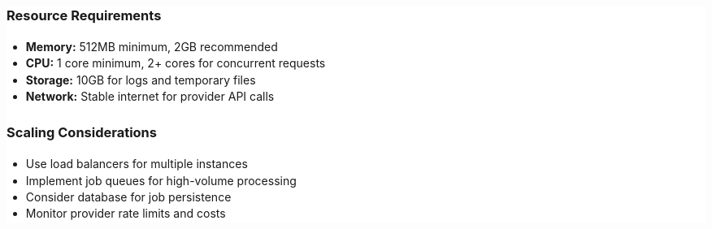 ### Resource Requirements
- **Memory:** 512MB minimum, 2GB recommended
- **CPU:** 1 core minimum, 2+ cores for concurrent requests  
- **Storage:** 10GB for logs and temporary files
- **Network:** Stable internet for provider API calls

### Scaling Considerations
- Use load balancers for multiple instances
- Implement job queues for high-volume processing
- Consider database for job persistence
- Monitor provider rate limits and costs